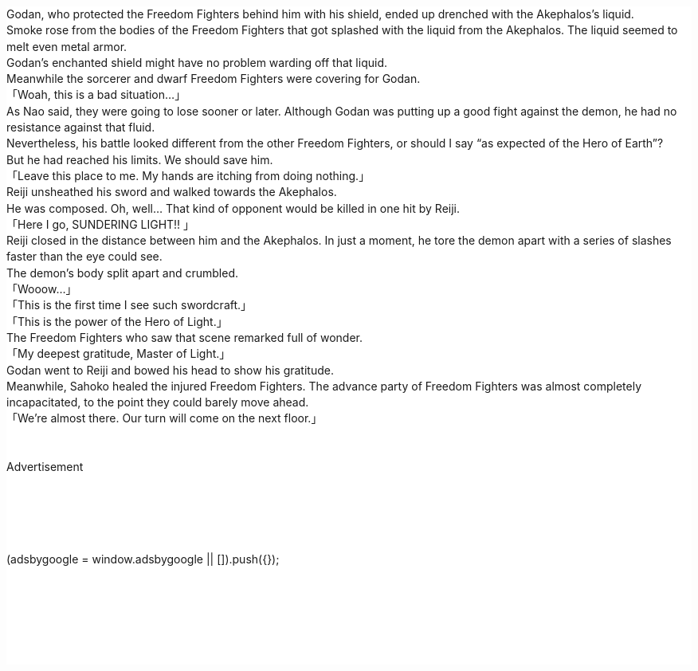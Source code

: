 Godan, who protected the Freedom Fighters behind him with his shield, ended up drenched with the Akephalos’s liquid.<br/>
Smoke rose from the bodies of the Freedom Fighters that got splashed with the liquid from the Akephalos. The liquid seemed to melt even metal armor.<br/>
Godan’s enchanted shield might have no problem warding off that liquid.<br/>
Meanwhile the sorcerer and dwarf Freedom Fighters were covering for Godan.<br/>
「Woah, this is a bad situation…」<br/>
As Nao said, they were going to lose sooner or later. Although Godan was putting up a good fight against the demon, he had no resistance against that fluid.<br/>
Nevertheless, his battle looked different from the other Freedom Fighters, or should I say “as expected of the Hero of Earth”?<br/>
But he had reached his limits. We should save him.<br/>
「Leave this place to me. My hands are itching from doing nothing.」<br/>
Reiji unsheathed his sword and walked towards the Akephalos.<br/>
He was composed. Oh, well… That kind of opponent would be killed in one hit by Reiji.<br/>
「Here I go, SUNDERING LIGHT!! 」<br/>
Reiji closed in the distance between him and the Akephalos. In just a moment, he tore the demon apart with a series of slashes faster than the eye could see.<br/>
The demon’s body split apart and crumbled.<br/>
「Wooow…」<br/>
「This is the first time I see such swordcraft.」<br/>
「This is the power of the Hero of Light.」<br/>
The Freedom Fighters who saw that scene remarked full of wonder.<br/>
「My deepest gratitude, Master of Light.」<br/>
Godan went to Reiji and bowed his head to show his gratitude.<br/>
Meanwhile, Sahoko healed the injured Freedom Fighters. The advance party of Freedom Fighters was almost completely incapacitated, to the point they could barely move ahead.<br/>
「We’re almost there. Our turn will come on the next floor.」<br/>
 <br/>
<br/>
Advertisement<br/>
<br/>
<br/>
<br/>

<br/>
     (adsbygoogle = window.adsbygoogle || []).push({});
<br/>
<br/>
 <br/>
<br/>
<br/>
<br/>
<br/>
